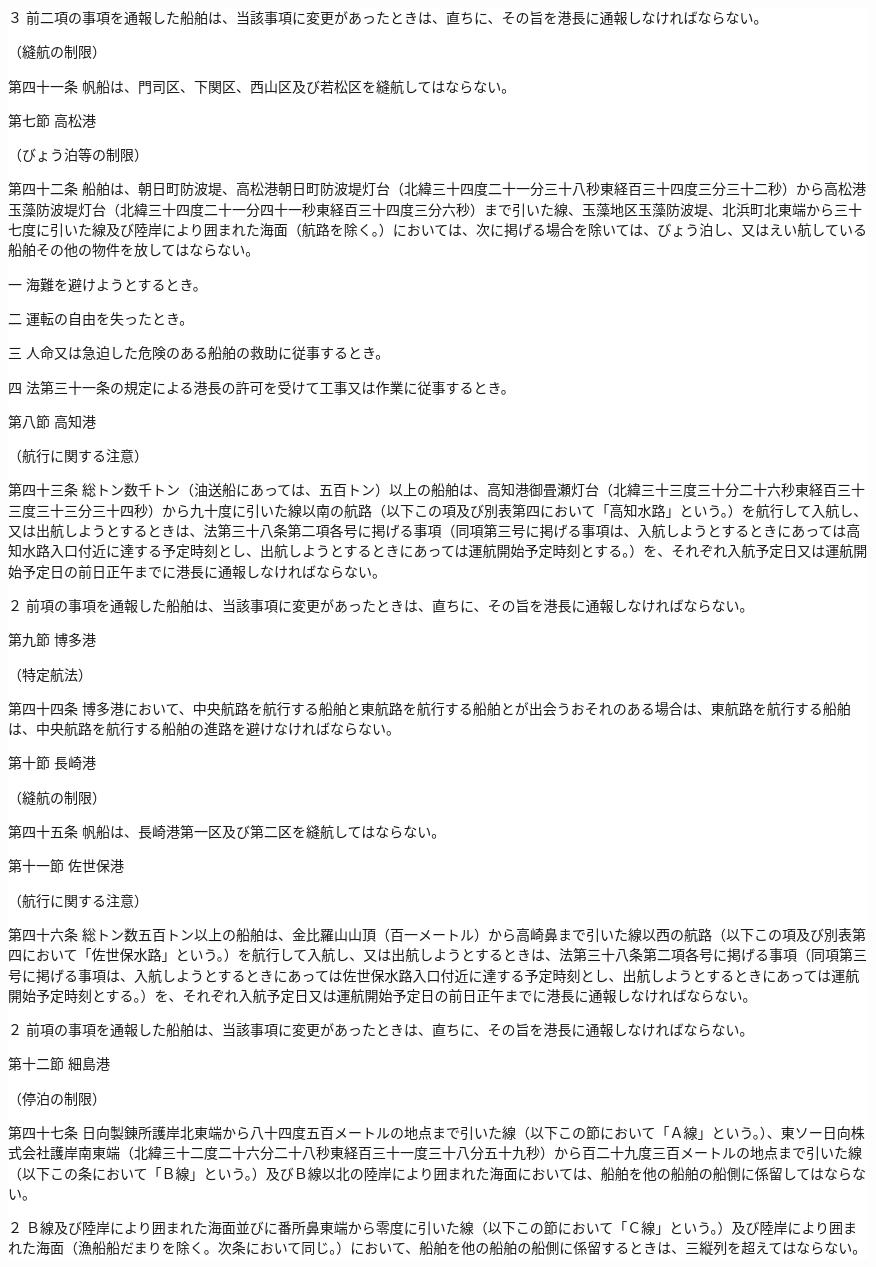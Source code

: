 ３ 前二項の事項を通報した船舶は、当該事項に変更があったときは、直ちに、その旨を港長に通報しなければならない。

（縫航の制限）

第四十一条 帆船は、門司区、下関区、西山区及び若松区を縫航してはならない。

第七節 高松港

（びょう泊等の制限）

第四十二条 船舶は、朝日町防波堤、高松港朝日町防波堤灯台（北緯三十四度二十一分三十八秒東経百三十四度三分三十二秒）から高松港玉藻防波堤灯台（北緯三十四度二十一分四十一秒東経百三十四度三分六秒）まで引いた線、玉藻地区玉藻防波堤、北浜町北東端から三十七度に引いた線及び陸岸により囲まれた海面（航路を除く。）においては、次に掲げる場合を除いては、びょう泊し、又はえい航している船舶その他の物件を放してはならない。

一 海難を避けようとするとき。

二 運転の自由を失ったとき。

三 人命又は急迫した危険のある船舶の救助に従事するとき。

四 法第三十一条の規定による港長の許可を受けて工事又は作業に従事するとき。

第八節 高知港

（航行に関する注意）

第四十三条 総トン数千トン（油送船にあっては、五百トン）以上の船舶は、高知港御畳瀬灯台（北緯三十三度三十分二十六秒東経百三十三度三十三分三十四秒）から九十度に引いた線以南の航路（以下この項及び別表第四において「高知水路」という。）を航行して入航し、又は出航しようとするときは、法第三十八条第二項各号に掲げる事項（同項第三号に掲げる事項は、入航しようとするときにあっては高知水路入口付近に達する予定時刻とし、出航しようとするときにあっては運航開始予定時刻とする。）を、それぞれ入航予定日又は運航開始予定日の前日正午までに港長に通報しなければならない。

２ 前項の事項を通報した船舶は、当該事項に変更があったときは、直ちに、その旨を港長に通報しなければならない。

第九節 博多港

（特定航法）

第四十四条 博多港において、中央航路を航行する船舶と東航路を航行する船舶とが出会うおそれのある場合は、東航路を航行する船舶は、中央航路を航行する船舶の進路を避けなければならない。

第十節 長崎港

（縫航の制限）

第四十五条 帆船は、長崎港第一区及び第二区を縫航してはならない。

第十一節 佐世保港

（航行に関する注意）

第四十六条 総トン数五百トン以上の船舶は、金比羅山山頂（百一メートル）から高崎鼻まで引いた線以西の航路（以下この項及び別表第四において「佐世保水路」という。）を航行して入航し、又は出航しようとするときは、法第三十八条第二項各号に掲げる事項（同項第三号に掲げる事項は、入航しようとするときにあっては佐世保水路入口付近に達する予定時刻とし、出航しようとするときにあっては運航開始予定時刻とする。）を、それぞれ入航予定日又は運航開始予定日の前日正午までに港長に通報しなければならない。

２ 前項の事項を通報した船舶は、当該事項に変更があったときは、直ちに、その旨を港長に通報しなければならない。

第十二節 細島港

（停泊の制限）

第四十七条 日向製錬所護岸北東端から八十四度五百メートルの地点まで引いた線（以下この節において「Ａ線」という。）、東ソー日向株式会社護岸南東端（北緯三十二度二十六分二十八秒東経百三十一度三十八分五十九秒）から百二十九度三百メートルの地点まで引いた線（以下この条において「Ｂ線」という。）及びＢ線以北の陸岸により囲まれた海面においては、船舶を他の船舶の船側に係留してはならない。

２ Ｂ線及び陸岸により囲まれた海面並びに番所鼻東端から零度に引いた線（以下この節において「Ｃ線」という。）及び陸岸により囲まれた海面（漁船船だまりを除く。次条において同じ。）において、船舶を他の船舶の船側に係留するときは、三縦列を超えてはならない。
